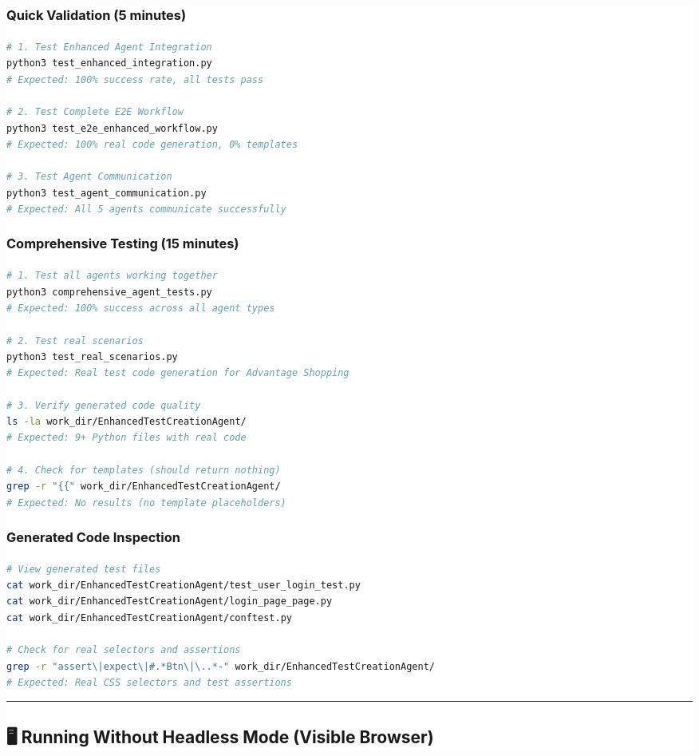 ### **Quick Validation (5 minutes)**

```bash
# 1. Test Enhanced Agent Integration
python3 test_enhanced_integration.py
# Expected: 100% success rate, all tests pass

# 2. Test Complete E2E Workflow  
python3 test_e2e_enhanced_workflow.py
# Expected: 100% real code generation, 0% templates

# 3. Test Agent Communication
python3 test_agent_communication.py
# Expected: All 5 agents communicate successfully
```

### **Comprehensive Testing (15 minutes)**

```bash
# 1. Test all agents working together
python3 comprehensive_agent_tests.py
# Expected: 100% success across all agent types

# 2. Test real scenarios
python3 test_real_scenarios.py
# Expected: Real test code generation for Advantage Shopping

# 3. Verify generated code quality
ls -la work_dir/EnhancedTestCreationAgent/
# Expected: 9+ Python files with real code

# 4. Check for templates (should return nothing)
grep -r "{{" work_dir/EnhancedTestCreationAgent/
# Expected: No results (no template placeholders)
```

### **Generated Code Inspection**

```bash
# View generated test files
cat work_dir/EnhancedTestCreationAgent/test_user_login_test.py
cat work_dir/EnhancedTestCreationAgent/login_page_page.py
cat work_dir/EnhancedTestCreationAgent/conftest.py

# Check for real selectors and assertions
grep -r "assert\|expect\|#.*Btn\|\..*-" work_dir/EnhancedTestCreationAgent/
# Expected: Real CSS selectors and test assertions
```

---

## 🖥️ Running Without Headless Mode (Visible Browser)
